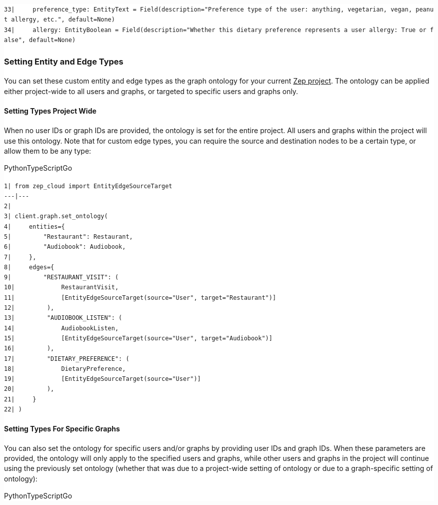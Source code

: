     33|     preference_type: EntityText = Field(description="Preference type of the user: anything, vegetarian, vegan, peanut allergy, etc.", default=None)  
    34|     allergy: EntityBoolean = Field(description="Whether this dietary preference represents a user allergy: True or false", default=None)  
  
### Setting Entity and Edge Types

You can set these custom entity and edge types as the graph ontology for your current [Zep project](/projects). The ontology can be applied either project-wide to all users and graphs, or targeted to specific users and graphs only.

#### Setting Types Project Wide

When no user IDs or graph IDs are provided, the ontology is set for the entire project. All users and graphs within the project will use this ontology. Note that for custom edge types, you can require the source and destination nodes to be a certain type, or allow them to be any type:

PythonTypeScriptGo
    
    
    1| from zep_cloud import EntityEdgeSourceTarget  
    ---|---  
    2|   
    3| client.graph.set_ontology(  
    4|     entities={  
    5|         "Restaurant": Restaurant,  
    6|         "Audiobook": Audiobook,  
    7|     },  
    8|     edges={  
    9|         "RESTAURANT_VISIT": (  
    10|             RestaurantVisit,  
    11|             [EntityEdgeSourceTarget(source="User", target="Restaurant")]  
    12|         ),  
    13|         "AUDIOBOOK_LISTEN": (  
    14|             AudiobookListen,  
    15|             [EntityEdgeSourceTarget(source="User", target="Audiobook")]  
    16|         ),  
    17|         "DIETARY_PREFERENCE": (  
    18|             DietaryPreference,  
    19|             [EntityEdgeSourceTarget(source="User")]  
    20|         ),  
    21|     }  
    22| )  
  
#### Setting Types For Specific Graphs

You can also set the ontology for specific users and/or graphs by providing user IDs and graph IDs. When these parameters are provided, the ontology will only apply to the specified users and graphs, while other users and graphs in the project will continue using the previously set ontology (whether that was due to a project-wide setting of ontology or due to a graph-specific setting of ontology):

PythonTypeScriptGo
    
    